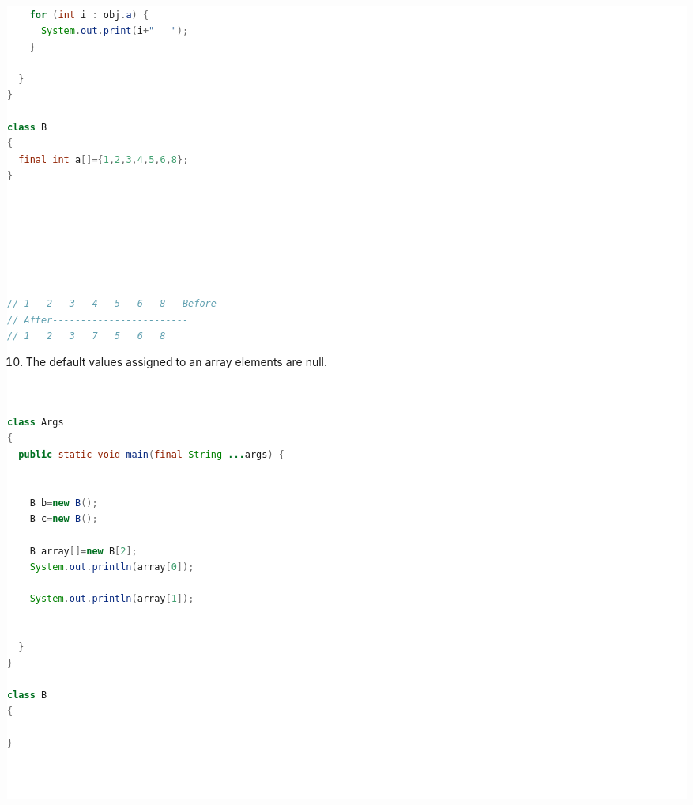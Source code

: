 ```java
    for (int i : obj.a) {
      System.out.print(i+"   ");
    }

  }
}

class B
{
  final int a[]={1,2,3,4,5,6,8};
}







// 1   2   3   4   5   6   8   Before-------------------
// After------------------------
// 1   2   3   7   5   6   8


```

10. The default values assigned to an array elements are null.

```java


class Args
{
  public static void main(final String ...args) {


    B b=new B();
    B c=new B();

    B array[]=new B[2];
    System.out.println(array[0]);

    System.out.println(array[1]);


  }
}

class B
{

}





```
